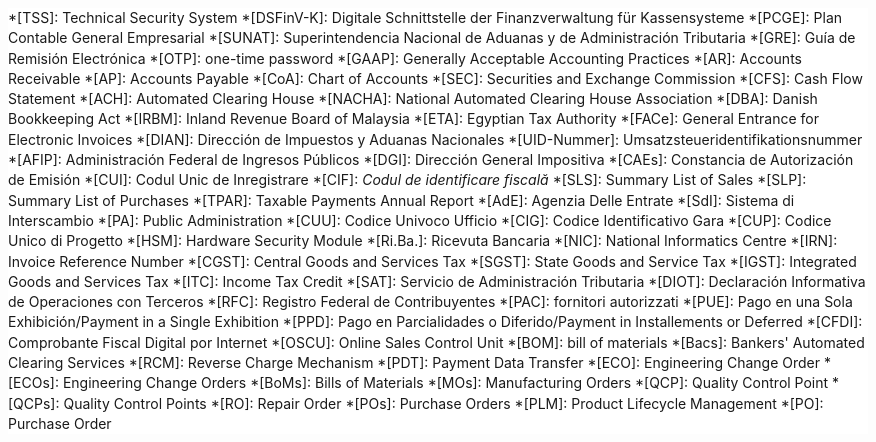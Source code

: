   *[TSS]: Technical Security System
  *[DSFinV-K]: Digitale Schnittstelle der Finanzverwaltung für Kassensysteme
  *[PCGE]: Plan Contable General Empresarial
  *[SUNAT]: Superintendencia Nacional de Aduanas y de Administración Tributaria
  *[GRE]: Guía de Remisión Electrónica
  *[OTP]: one-time password
  *[GAAP]: Generally Acceptable Accounting Practices
  *[AR]: Accounts Receivable
  *[AP]: Accounts Payable
  *[CoA]: Chart of Accounts
  *[SEC]: Securities and Exchange Commission
  *[CFS]: Cash Flow Statement
  *[ACH]: Automated Clearing House
  *[NACHA]: National Automated Clearing House Association
  *[DBA]: Danish Bookkeeping Act
  *[IRBM]: Inland Revenue Board of Malaysia
  *[ETA]: Egyptian Tax Authority
  *[FACe]: General Entrance for Electronic Invoices
  *[DIAN]: Dirección de Impuestos y Aduanas Nacionales
  *[UID-Nummer]: Umsatzsteueridentifikationsnummer
  *[AFIP]: Administración Federal de Ingresos Públicos
  *[DGI]: Dirección General Impositiva
  *[CAEs]: Constancia de Autorización de Emisión
  *[CUI]: Codul Unic de Inregistrare
  *[CIF]: *Codul de identificare fiscală*
  *[SLS]: Summary List of Sales
  *[SLP]: Summary List of Purchases
  *[TPAR]: Taxable Payments Annual Report
  *[AdE]: Agenzia Delle Entrate
  *[SdI]: Sistema di Interscambio
  *[PA]: Public Administration
  *[CUU]: Codice Univoco Ufficio
  *[CIG]: Codice Identificativo Gara
  *[CUP]: Codice Unico di Progetto
  *[HSM]: Hardware Security Module
  *[Ri.Ba.]: Ricevuta Bancaria
  *[NIC]: National Informatics Centre
  *[IRN]: Invoice Reference Number
  *[CGST]: Central Goods and Services Tax
  *[SGST]: State Goods and Service Tax
  *[IGST]: Integrated Goods and Services Tax
  *[ITC]: Income Tax Credit
  *[SAT]: Servicio de Administración Tributaria
  *[DIOT]: Declaración Informativa de Operaciones con Terceros
  *[RFC]: Registro Federal de Contribuyentes
  *[PAC]: fornitori autorizzati
  *[PUE]: Pago en una Sola Exhibición/Payment in a Single Exhibition
  *[PPD]: Pago en Parcialidades o Diferido/Payment in Installements or Deferred
  *[CFDI]: Comprobante Fiscal Digital por Internet
  *[OSCU]: Online Sales Control Unit
  *[BOM]: bill of materials
  *[Bacs]: Bankers' Automated Clearing Services
  *[RCM]: Reverse Charge Mechanism
  *[PDT]: Payment Data Transfer
  *[ECO]: Engineering Change Order
  *[ECOs]: Engineering Change Orders
  *[BoMs]: Bills of Materials
  *[MOs]: Manufacturing Orders
  *[QCP]: Quality Control Point
  *[QCPs]: Quality Control Points
  *[RO]: Repair Order
  *[POs]: Purchase Orders
  *[PLM]: Product Lifecycle Management
  *[PO]: Purchase Order